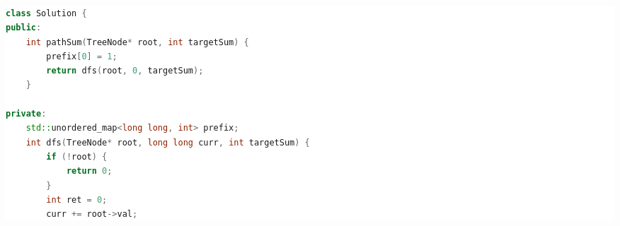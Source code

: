 ```cpp
class Solution {
public:
    int pathSum(TreeNode* root, int targetSum) {
        prefix[0] = 1;
        return dfs(root, 0, targetSum);
    }

private:
    std::unordered_map<long long, int> prefix;
    int dfs(TreeNode* root, long long curr, int targetSum) {
        if (!root) {
            return 0;
        }
        int ret = 0;
        curr += root->val;

